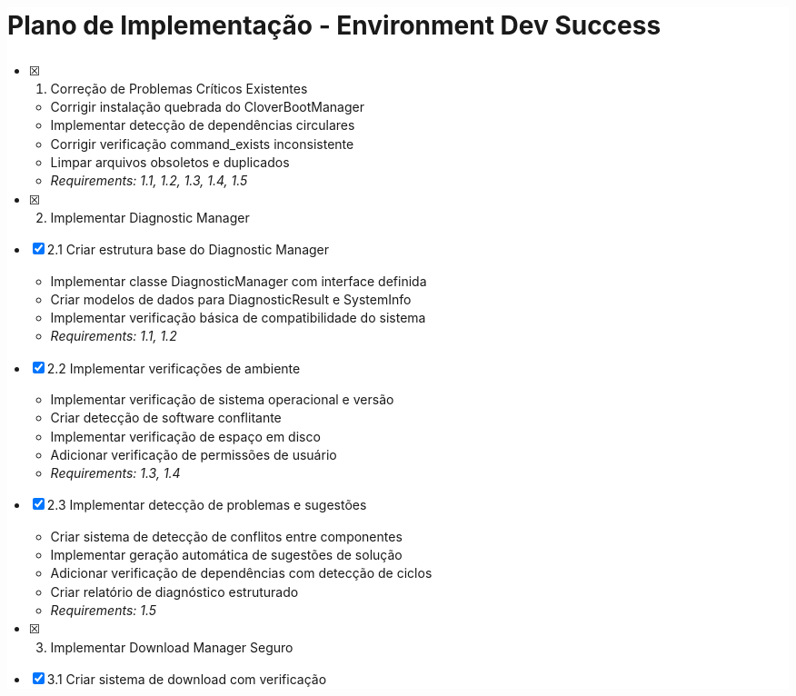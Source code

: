 # Plano de Implementação - Environment Dev Success

- [x] 1. Correção de Problemas Críticos Existentes













  - Corrigir instalação quebrada do CloverBootManager
  - Implementar detecção de dependências circulares
  - Corrigir verificação command_exists inconsistente
  - Limpar arquivos obsoletos e duplicados
  - _Requirements: 1.1, 1.2, 1.3, 1.4, 1.5_

- [x] 2. Implementar Diagnostic Manager




- [x] 2.1 Criar estrutura base do Diagnostic Manager


  - Implementar classe DiagnosticManager com interface definida
  - Criar modelos de dados para DiagnosticResult e SystemInfo
  - Implementar verificação básica de compatibilidade do sistema
  - _Requirements: 1.1, 1.2_

- [x] 2.2 Implementar verificações de ambiente


  - Implementar verificação de sistema operacional e versão
  - Criar detecção de software conflitante
  - Implementar verificação de espaço em disco
  - Adicionar verificação de permissões de usuário
  - _Requirements: 1.3, 1.4_

- [x] 2.3 Implementar detecção de problemas e sugestões


  - Criar sistema de detecção de conflitos entre componentes
  - Implementar geração automática de sugestões de solução
  - Adicionar verificação de dependências com detecção de ciclos
  - Criar relatório de diagnóstico estruturado
  - _Requirements: 1.5_

- [x] 3. Implementar Download Manager Seguro








- [x] 3.1 Criar sistema de download com verificação



